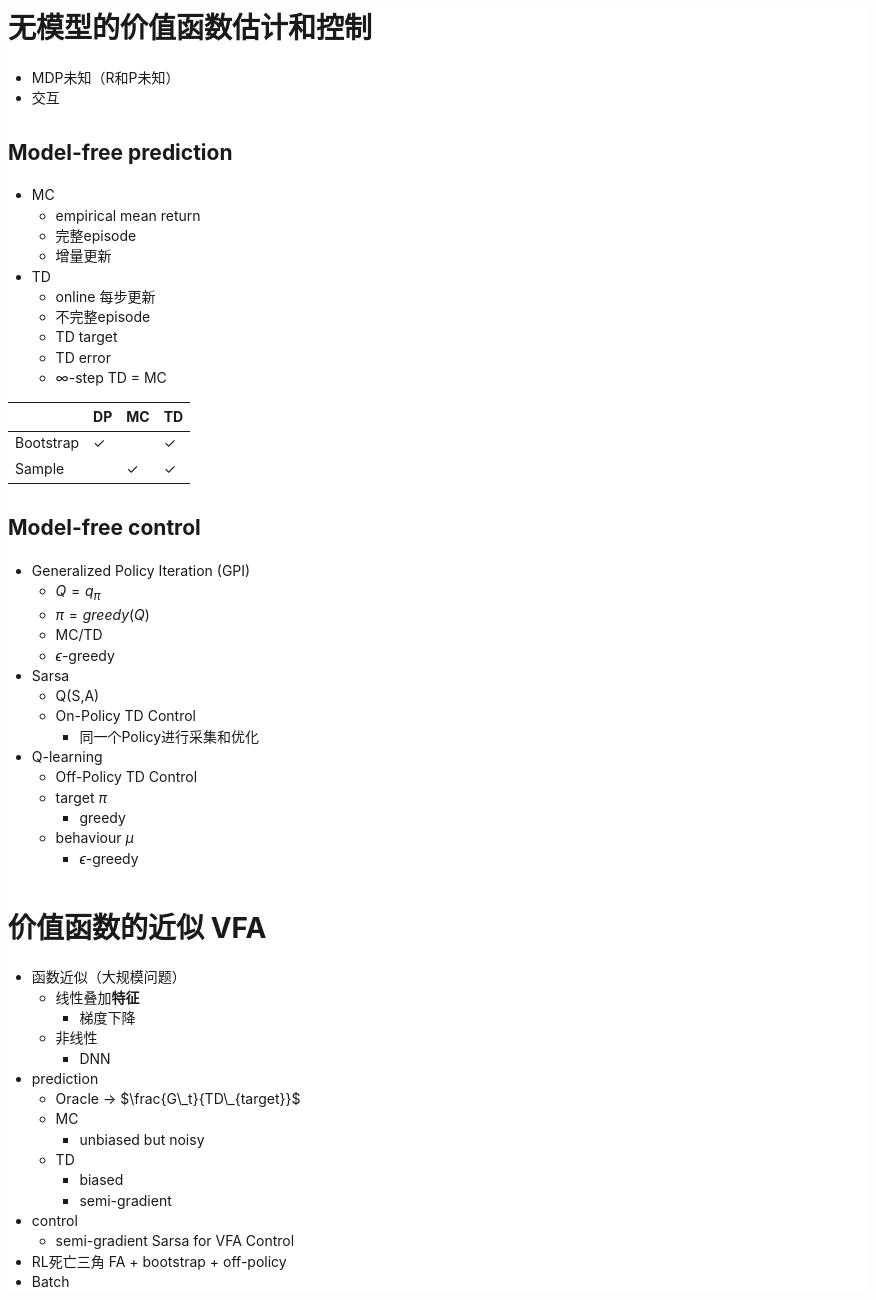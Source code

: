 # 无模型的价值函数估计和控制

- MDP未知（R和P未知）
- 交互

## Model-free prediction

- MC
  - empirical mean return
  - 完整episode
  - 增量更新
- TD
  - online 每步更新
  - 不完整episode
  - TD target
  - TD error
  - $\infty$-step TD = MC

||DP|MC|TD|
|-|-|-|-|
|Bootstrap|$\checkmark$||$\checkmark$|
|Sample||$\checkmark$|$\checkmark$|

## Model-free control

- Generalized Policy Iteration (GPI)
  - $Q=q_\pi$
  - $\pi=greedy(Q)$
  - MC/TD
  - $\epsilon$-greedy
- Sarsa
  - Q(S,A)
  - On-Policy TD Control
    - 同一个Policy进行采集和优化
- Q-learning
  - Off-Policy TD Control
  - target $\pi$
    - greedy
  - behaviour $\mu$
    - $\epsilon$-greedy

# 价值函数的近似 VFA

- 函数近似（大规模问题）
  - 线性叠加**特征**
    - 梯度下降
  - 非线性
    - DNN
- prediction
  - Oracle $\rightarrow$ $\frac{G\_t}{TD\_{target}}$
  - MC
    - unbiased but noisy
  - TD
    - biased
    - semi-gradient
- control
  - semi-gradient Sarsa for VFA Control
- RL死亡三角 FA + bootstrap + off-policy
- Batch